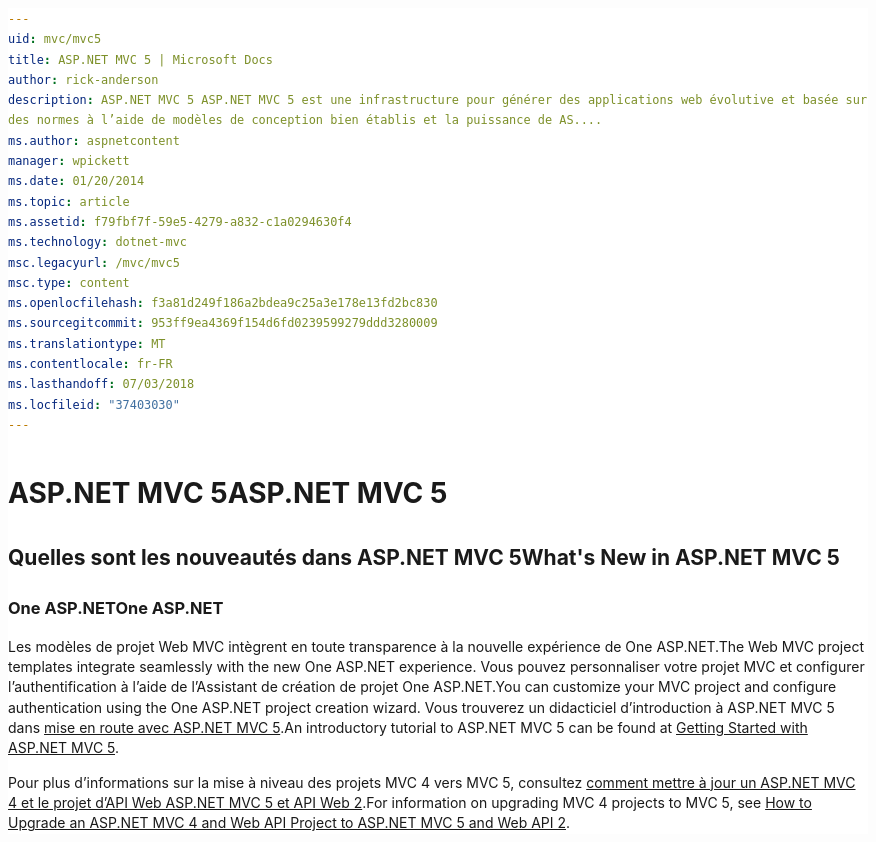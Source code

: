 ```yaml
---
uid: mvc/mvc5
title: ASP.NET MVC 5 | Microsoft Docs
author: rick-anderson
description: ASP.NET MVC 5 ASP.NET MVC 5 est une infrastructure pour générer des applications web évolutive et basée sur des normes à l’aide de modèles de conception bien établis et la puissance de AS....
ms.author: aspnetcontent
manager: wpickett
ms.date: 01/20/2014
ms.topic: article
ms.assetid: f79fbf7f-59e5-4279-a832-c1a0294630f4
ms.technology: dotnet-mvc
msc.legacyurl: /mvc/mvc5
msc.type: content
ms.openlocfilehash: f3a81d249f186a2bdea9c25a3e178e13fd2bc830
ms.sourcegitcommit: 953ff9ea4369f154d6fd0239599279ddd3280009
ms.translationtype: MT
ms.contentlocale: fr-FR
ms.lasthandoff: 07/03/2018
ms.locfileid: "37403030"
---
```

<a name="aspnet-mvc-5"></a><span data-ttu-id="7d3dc-103">ASP.NET MVC 5</span><span class="sxs-lookup"><span data-stu-id="7d3dc-103">ASP.NET MVC 5</span></span>
====================
## <a name="whats-new-in-aspnet-mvc-5"></a><span data-ttu-id="7d3dc-104">Quelles sont les nouveautés dans ASP.NET MVC 5</span><span class="sxs-lookup"><span data-stu-id="7d3dc-104">What's New in ASP.NET MVC 5</span></span>

### <a name="one-aspnet"></a><span data-ttu-id="7d3dc-105">One ASP.NET</span><span class="sxs-lookup"><span data-stu-id="7d3dc-105">One ASP.NET</span></span>

<span data-ttu-id="7d3dc-106">Les modèles de projet Web MVC intègrent en toute transparence à la nouvelle expérience de One ASP.NET.</span><span class="sxs-lookup"><span data-stu-id="7d3dc-106">The Web MVC project templates integrate seamlessly with the new One ASP.NET experience.</span></span> <span data-ttu-id="7d3dc-107">Vous pouvez personnaliser votre projet MVC et configurer l’authentification à l’aide de l’Assistant de création de projet One ASP.NET.</span><span class="sxs-lookup"><span data-stu-id="7d3dc-107">You can customize your MVC project and configure authentication using the One ASP.NET project creation wizard.</span></span> <span data-ttu-id="7d3dc-108">Vous trouverez un didacticiel d’introduction à ASP.NET MVC 5 dans [mise en route avec ASP.NET MVC 5](overview/getting-started/introduction/getting-started.md).</span><span class="sxs-lookup"><span data-stu-id="7d3dc-108">An introductory tutorial to ASP.NET MVC 5 can be found at [Getting Started with ASP.NET MVC 5](overview/getting-started/introduction/getting-started.md).</span></span>

<span data-ttu-id="7d3dc-109">Pour plus d’informations sur la mise à niveau des projets MVC 4 vers MVC 5, consultez [comment mettre à jour un ASP.NET MVC 4 et le projet d’API Web ASP.NET MVC 5 et API Web 2](overview/releases/how-to-upgrade-an-aspnet-mvc-4-and-web-api-project-to-aspnet-mvc-5-and-web-api-2.md).</span><span class="sxs-lookup"><span data-stu-id="7d3dc-109">For information on upgrading MVC 4 projects to MVC 5, see [How to Upgrade an ASP.NET MVC 4 and Web API Project to ASP.NET MVC 5 and Web API 2](overview/releases/how-to-upgrade-an-aspnet-mvc-4-and-web-api-project-to-aspnet-mvc-5-and-web-api-2.md).</span></span>
